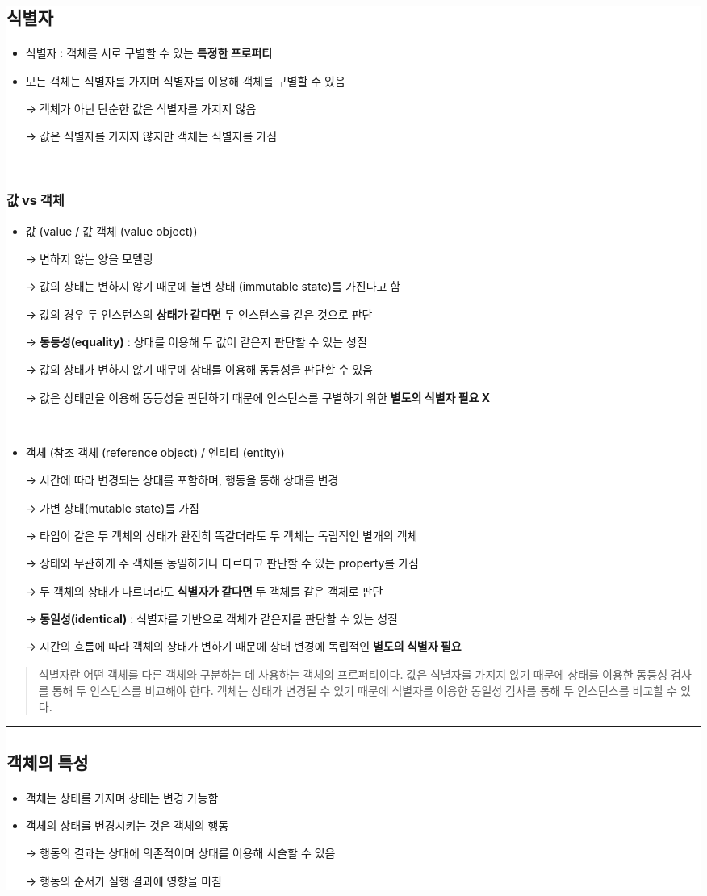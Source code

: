 
## 식별자

- 식별자 : 객체를 서로 구별할 수 있는 **특정한 프로퍼티**
- 모든 객체는 식별자를 가지며 식별자를 이용해 객체를 구별할 수 있음
    
    → 객체가 아닌 단순한 값은 식별자를 가지지 않음
    
    → 값은 식별자를 가지지 않지만 객체는 식별자를 가짐
 
<br>   

### 값 vs 객체

- 값 (value / 값 객체 (value object))
    
    → 변하지 않는 양을 모델링
    
    → 값의 상태는 변하지 않기 때문에 불변 상태 (immutable state)를 가진다고 함
    
    → 값의 경우 두 인스턴스의 **상태가 같다면** 두 인스턴스를 같은 것으로 판단
    
    → **동등성(equality)** : 상태를 이용해 두 값이 같은지 판단할 수 있는 성질
    
    → 값의 상태가 변하지 않기 때무에 상태를 이용해 동등성을 판단할 수 있음
    
    → 값은 상태만을 이용해 동등성을 판단하기 때문에 인스턴스를 구별하기 위한 **별도의 식별자 필요 X**
    
<br>

- 객체 (참조 객체 (reference object) / 엔티티 (entity))
    
    → 시간에 따라 변경되는 상태를 포함하며, 행동을 통해 상태를 변경
    
    → 가변 상태(mutable state)를 가짐
    
    → 타입이 같은 두 객체의 상태가 완전히 똑같더라도 두 객체는 독립적인 별개의 객체
    
    → 상태와 무관하게 주 객체를 동일하거나 다르다고 판단할 수 있는 property를 가짐
    
    → 두 객체의 상태가 다르더라도 **식별자가 같다면** 두 객체를 같은 객체로 판단
    
    → **동일성(identical)** : 식별자를 기반으로 객체가 같은지를 판단할 수 있는 성질
    
    → 시간의 흐름에 따라 객체의 상태가 변하기 때문에 상태 변경에 독립적인 **별도의 식별자 필요** 
    

> 식별자란 어떤 객체를 다른 객체와 구분하는 데 사용하는 객체의 프로퍼티이다. 값은 식별자를 가지지 않기 때문에 상태를 이용한 동등성 검사를 통해 두 인스턴스를 비교해야 한다. 객체는 상태가 변경될 수 있기 때문에 식별자를 이용한 동일성 검사를 통해 두 인스턴스를 비교할 수 있다.


---

## 객체의 특성

- 객체는 상태를 가지며 상태는 변경 가능함
  
- 객체의 상태를 변경시키는 것은 객체의 행동
    
    → 행동의 결과는 상태에 의존적이며 상태를 이용해 서술할 수 있음
    
    → 행동의 순서가 실행 결과에 영향을 미침
    